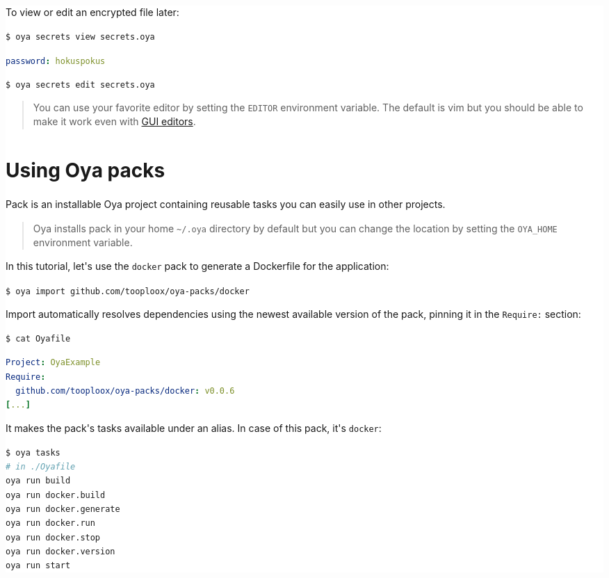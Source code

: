 To view or edit an encrypted file later:

``` bash
$ oya secrets view secrets.oya
```
``` yaml
password: hokuspokus
```
``` bash
$ oya secrets edit secrets.oya
```

> You can use your favorite editor by setting the `EDITOR` environment variable.
> The default is vim but you should be able to make it work even with [GUI
> editors](https://github.com/mozilla/sops/issues/127).


# Using Oya packs

Pack is an installable Oya project containing reusable tasks you can easily use
in other projects.

> Oya installs pack in your home `~/.oya` directory by default but you can
> change the location by setting the `OYA_HOME` environment variable.

In this tutorial, let's use the `docker` pack to generate a Dockerfile for the
application:

``` bash
$ oya import github.com/tooploox/oya-packs/docker
```

Import automatically resolves dependencies using the newest available version of
the pack, pinning it in the `Require:` section:

``` bash
$ cat Oyafile
```
``` yaml
Project: OyaExample
Require:
  github.com/tooploox/oya-packs/docker: v0.0.6
[...]
```

It makes the pack's tasks available under an alias. In case of this pack, it's
`docker`:

``` bash
$ oya tasks
# in ./Oyafile
oya run build
oya run docker.build
oya run docker.generate
oya run docker.run
oya run docker.stop
oya run docker.version
oya run start
```
